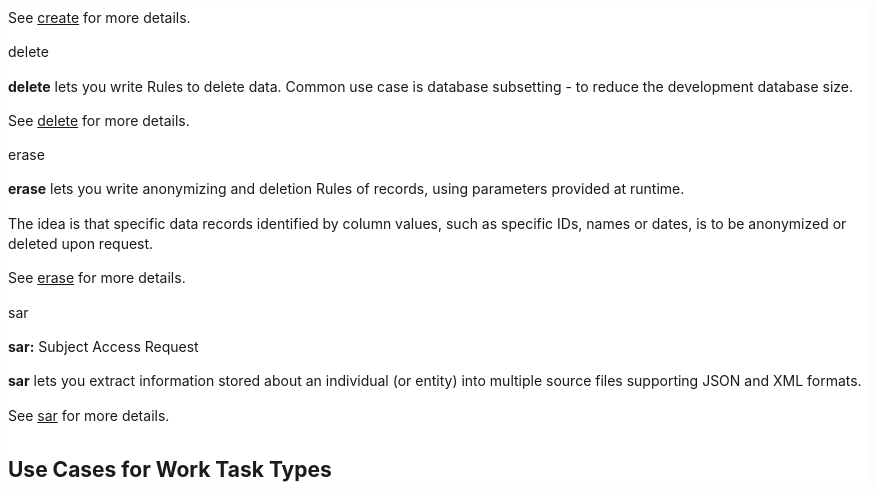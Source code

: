 See [create](#create) for more details.

</td>
</tr>

<tr>
<td>

delete

</td>
<td>

**delete** lets you write Rules to delete data. Common use case is database subsetting - to reduce the development database size.

See [delete](#delete) for more details.

</td>
</tr>

<tr>
<td>

erase

</td>
<td>

**erase** lets you write anonymizing and deletion Rules of records, using parameters provided at runtime.

The idea is that specific data records identified by column values, such as specific IDs, names or dates, is to be anonymized or deleted upon request.

See [erase](#erase) for more details.

</td>
</tr>

<tr>
<td>

sar

</td>
<td>

**sar:** Subject Access Request

**sar** lets you extract information stored about an individual (or entity) into multiple source files supporting JSON and XML formats.

See [sar](#sar) for more details.

</td>
</tr>
</table>

## Use Cases for Work Task Types
